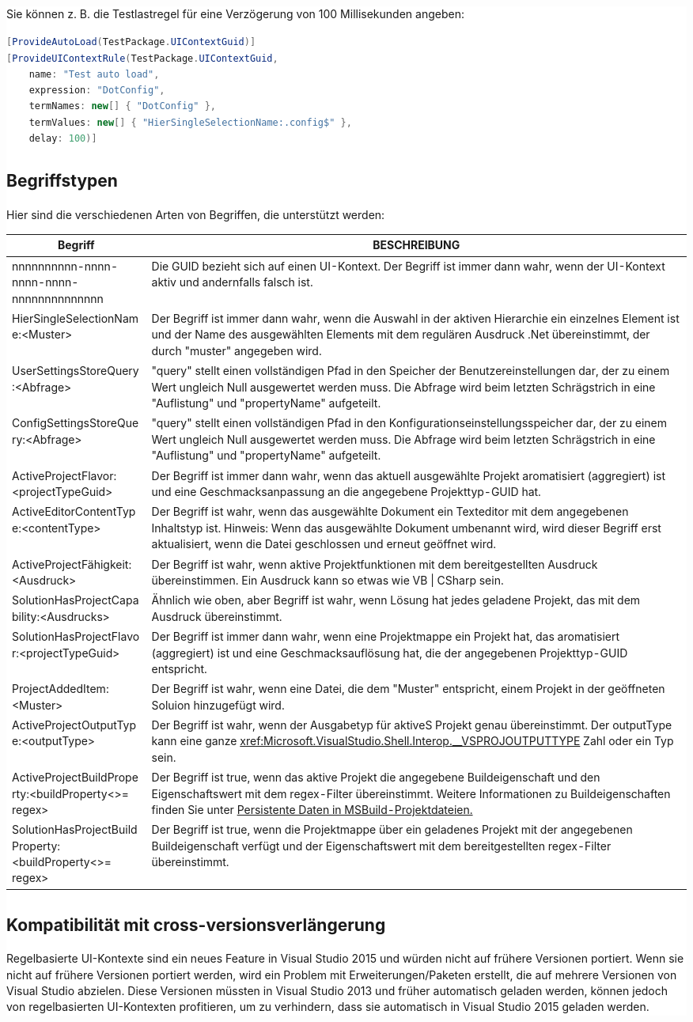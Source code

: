  Sie können z. B. die Testlastregel für eine Verzögerung von 100 Millisekunden angeben:

```csharp
[ProvideAutoLoad(TestPackage.UIContextGuid)]
[ProvideUIContextRule(TestPackage.UIContextGuid,
    name: "Test auto load",
    expression: "DotConfig",
    termNames: new[] { "DotConfig" },
    termValues: new[] { "HierSingleSelectionName:.config$" },
    delay: 100)]
```

## <a name="term-types"></a>Begriffstypen

Hier sind die verschiedenen Arten von Begriffen, die unterstützt werden:

|Begriff|BESCHREIBUNG|
|-|-|
|nnnnnnnnnn-nnnn-nnnn-nnnn-nnnnnnnnnnnnnn|Die GUID bezieht sich auf einen UI-Kontext. Der Begriff ist immer dann wahr, wenn der UI-Kontext aktiv und andernfalls falsch ist.|
|HierSingleSelectionName:\<Muster>|Der Begriff ist immer dann wahr, wenn die Auswahl in der aktiven Hierarchie ein einzelnes Element ist und der Name des ausgewählten Elements mit dem regulären Ausdruck .Net übereinstimmt, der durch "muster" angegeben wird.|
|UserSettingsStoreQuery:\<Abfrage>|"query" stellt einen vollständigen Pfad in den Speicher der Benutzereinstellungen dar, der zu einem Wert ungleich Null ausgewertet werden muss. Die Abfrage wird beim letzten Schrägstrich in eine "Auflistung" und "propertyName" aufgeteilt.|
|ConfigSettingsStoreQuery:\<Abfrage>|"query" stellt einen vollständigen Pfad in den Konfigurationseinstellungsspeicher dar, der zu einem Wert ungleich Null ausgewertet werden muss. Die Abfrage wird beim letzten Schrägstrich in eine "Auflistung" und "propertyName" aufgeteilt.|
|ActiveProjectFlavor:\<projectTypeGuid>|Der Begriff ist immer dann wahr, wenn das aktuell ausgewählte Projekt aromatisiert (aggregiert) ist und eine Geschmacksanpassung an die angegebene Projekttyp-GUID hat.|
|ActiveEditorContentType:\<contentType>|Der Begriff ist wahr, wenn das ausgewählte Dokument ein Texteditor mit dem angegebenen Inhaltstyp ist. Hinweis: Wenn das ausgewählte Dokument umbenannt wird, wird dieser Begriff erst aktualisiert, wenn die Datei geschlossen und erneut geöffnet wird.|
|ActiveProjectFähigkeit:\<Ausdruck>|Der Begriff ist wahr, wenn aktive Projektfunktionen mit dem bereitgestellten Ausdruck übereinstimmen. Ein Ausdruck kann so etwas wie VB &#124; CSharp sein.|
|SolutionHasProjectCapability:\<Ausdrucks>|Ähnlich wie oben, aber Begriff ist wahr, wenn Lösung hat jedes geladene Projekt, das mit dem Ausdruck übereinstimmt.|
|SolutionHasProjectFlavor:\<projectTypeGuid>|Der Begriff ist immer dann wahr, wenn eine Projektmappe ein Projekt hat, das aromatisiert (aggregiert) ist und eine Geschmacksauflösung hat, die der angegebenen Projekttyp-GUID entspricht.|
|ProjectAddedItem:\<Muster>| Der Begriff ist wahr, wenn eine Datei, die dem "Muster" entspricht, einem Projekt in der geöffneten Soluion hinzugefügt wird.|
|ActiveProjectOutputType:\<outputType>|Der Begriff ist wahr, wenn der Ausgabetyp für aktiveS Projekt genau übereinstimmt.  Der outputType kann eine ganze <xref:Microsoft.VisualStudio.Shell.Interop.__VSPROJOUTPUTTYPE> Zahl oder ein Typ sein.|
|ActiveProjectBuildProperty:\<buildProperty\<>= regex>|Der Begriff ist true, wenn das aktive Projekt die angegebene Buildeigenschaft und den Eigenschaftswert mit dem regex-Filter übereinstimmt. Weitere Informationen zu Buildeigenschaften finden Sie unter [Persistente Daten in MSBuild-Projektdateien.](internals/persisting-data-in-the-msbuild-project-file.md)|
|SolutionHasProjectBuildProperty:\<buildProperty\<>= regex>|Der Begriff ist true, wenn die Projektmappe über ein geladenes Projekt mit der angegebenen Buildeigenschaft verfügt und der Eigenschaftswert mit dem bereitgestellten regex-Filter übereinstimmt.|

## <a name="compatibility-with-cross-version-extension"></a>Kompatibilität mit cross-versionsverlängerung

Regelbasierte UI-Kontexte sind ein neues Feature in Visual Studio 2015 und würden nicht auf frühere Versionen portiert. Wenn sie nicht auf frühere Versionen portiert werden, wird ein Problem mit Erweiterungen/Paketen erstellt, die auf mehrere Versionen von Visual Studio abzielen. Diese Versionen müssten in Visual Studio 2013 und früher automatisch geladen werden, können jedoch von regelbasierten UI-Kontexten profitieren, um zu verhindern, dass sie automatisch in Visual Studio 2015 geladen werden.
